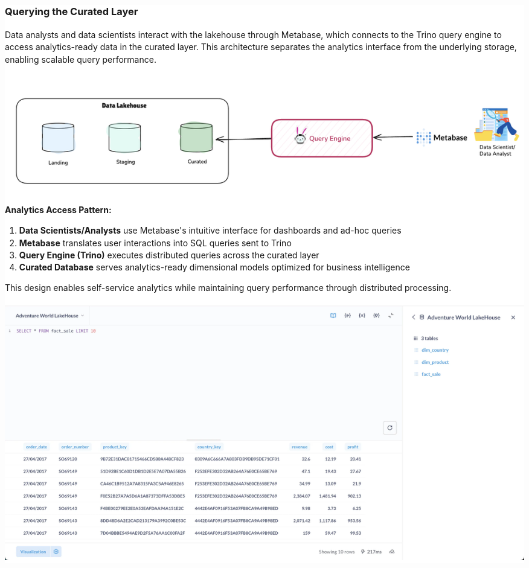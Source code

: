 ### Querying the Curated Layer

Data analysts and data scientists interact with the lakehouse through Metabase, which connects to the Trino query engine to access analytics-ready data in the curated layer. This architecture separates the analytics interface from the underlying storage, enabling scalable query performance.

![Analytics Query Flow](pictures/query-metabase-via-query-engine.png)

**Analytics Access Pattern:**
1. **Data Scientists/Analysts** use Metabase's intuitive interface for dashboards and ad-hoc queries
2. **Metabase** translates user interactions into SQL queries sent to Trino
3. **Query Engine (Trino)** executes distributed queries across the curated layer
4. **Curated Database** serves analytics-ready dimensional models optimized for business intelligence

This design enables self-service analytics while maintaining query performance through distributed processing.

![Query Interface](pictures/query-metabase.png)
